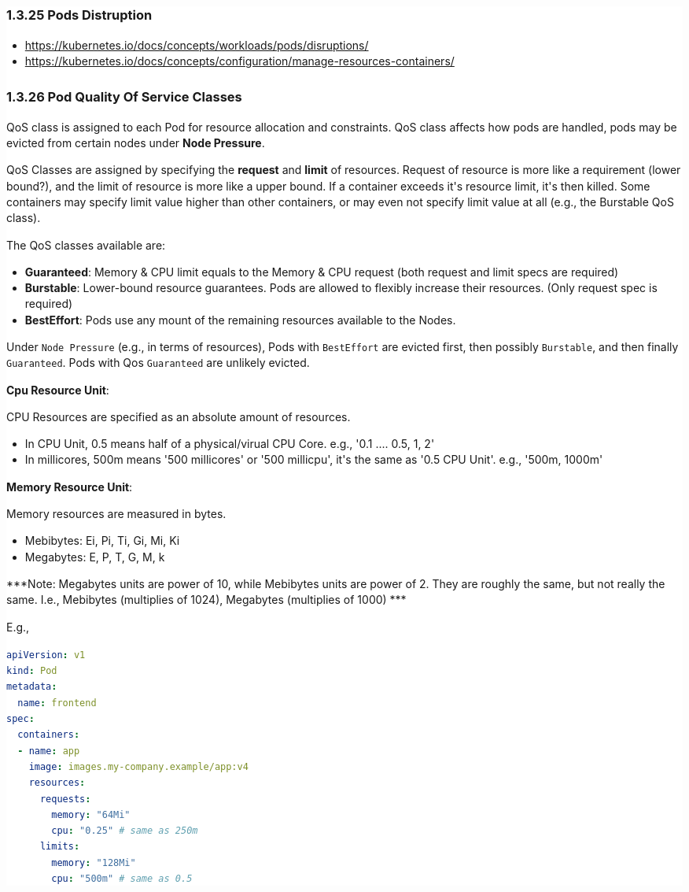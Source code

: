 ### 1.3.25 Pods Distruption

- https://kubernetes.io/docs/concepts/workloads/pods/disruptions/
- https://kubernetes.io/docs/concepts/configuration/manage-resources-containers/

### 1.3.26 Pod Quality Of Service Classes

QoS class is assigned to each Pod for resource allocation and constraints. QoS class affects how pods are handled, pods may be evicted from certain nodes under **Node Pressure**.

QoS Classes are assigned by specifying the **request** and **limit** of resources. Request of resource is more like a requirement (lower bound?), and the limit of resource is more like a upper bound. If a container exceeds it's resource limit, it's then killed. Some containers may specify limit value higher than other containers, or may even not specify limit value at all (e.g., the Burstable QoS class).

The QoS classes available are:

- **Guaranteed**: Memory & CPU limit equals to the Memory & CPU request (both request and limit specs are required)
- **Burstable**: Lower-bound resource guarantees. Pods are allowed to flexibly increase their resources. (Only request spec is required)
- **BestEffort**: Pods use any mount of the remaining resources available to the Nodes.

Under `Node Pressure` (e.g., in terms of resources), Pods with `BestEffort` are evicted first, then possibly `Burstable`, and then finally `Guaranteed`. Pods with Qos `Guaranteed` are unlikely evicted.

**Cpu Resource Unit**:

CPU Resources are specified as an absolute amount of resources.

- In CPU Unit, 0.5 means half of a physical/virual CPU Core. e.g., '0.1 .... 0.5, 1, 2'
- In millicores, 500m means '500 millicores' or '500 millicpu', it's the same as '0.5 CPU Unit'. e.g., '500m, 1000m'

**Memory Resource Unit**:

Memory resources are measured in bytes.

- Mebibytes: Ei, Pi, Ti, Gi, Mi, Ki
- Megabytes: E, P, T, G, M, k

***Note: Megabytes units are power of 10, while Mebibytes units are power of 2. They are roughly the same, but not really the same. I.e., Mebibytes (multiplies of 1024), Megabytes (multiplies of 1000) ***

E.g.,

```yaml
apiVersion: v1
kind: Pod
metadata:
  name: frontend
spec:
  containers:
  - name: app
    image: images.my-company.example/app:v4
    resources:
      requests:
        memory: "64Mi"
        cpu: "0.25" # same as 250m
      limits:
        memory: "128Mi"
        cpu: "500m" # same as 0.5
```
